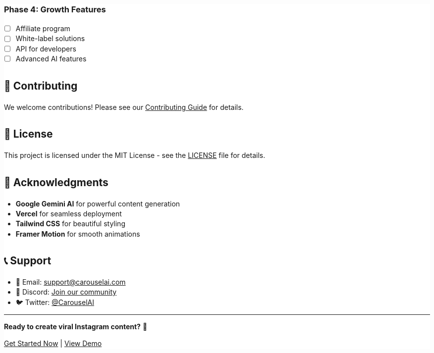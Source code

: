 ### Phase 4: Growth Features
- [ ] Affiliate program
- [ ] White-label solutions
- [ ] API for developers
- [ ] Advanced AI features

## 🤝 Contributing

We welcome contributions! Please see our [Contributing Guide](CONTRIBUTING.md) for details.

## 📄 License

This project is licensed under the MIT License - see the [LICENSE](LICENSE) file for details.

## 🙏 Acknowledgments

- **Google Gemini AI** for powerful content generation
- **Vercel** for seamless deployment
- **Tailwind CSS** for beautiful styling
- **Framer Motion** for smooth animations

## 📞 Support

- 📧 Email: support@carouselai.com
- 💬 Discord: [Join our community](https://discord.gg/carouselai)
- 🐦 Twitter: [@CarouselAI](https://twitter.com/carouselai)

---

**Ready to create viral Instagram content?** 🚀

[Get Started Now](http://localhost:3000) | [View Demo](https://carouselai.vercel.app)
